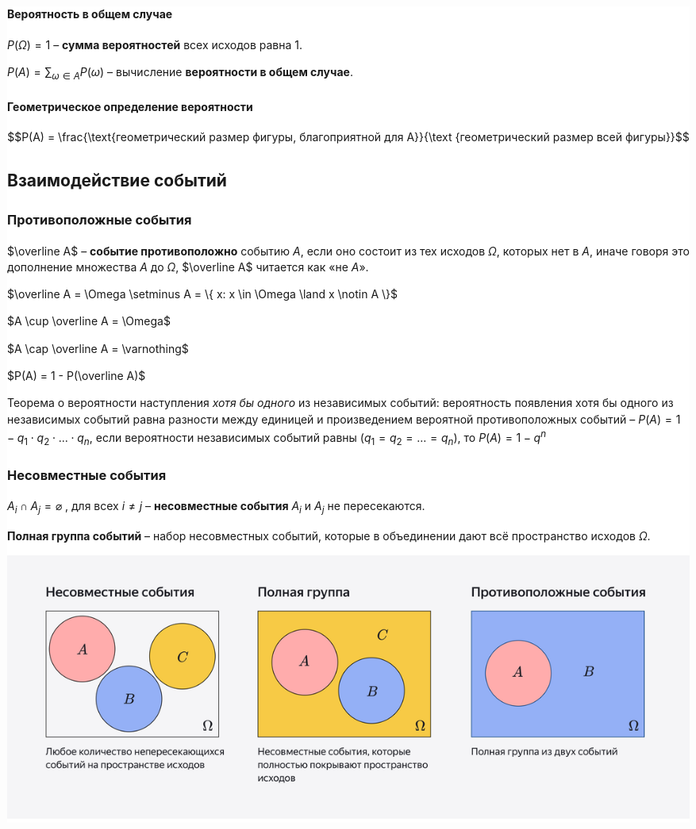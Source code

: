 #### Вероятность в общем случае

$P(\Omega)=1$ – **сумма вероятностей** всех исходов равна $1$.

$P(A) = \sum_{\omega \in A} P(\omega)$ – вычисление **вероятности в общем случае**.

#### Геометрическое определение вероятности

$$P(A) = \frac{\text{геометрический размер фигуры, благоприятной для A}}{\text {геометрический размер всей фигуры}}$$

## Взаимодействие событий

### Противоположные события

$\overline A$ – **событие противоположно** событию $A$, если оно состоит из тех исходов $\Omega$, которых нет в $A$, иначе говоря это дополнение множества $A$ до $\Omega$, $\overline A$ читается как «не $A$».

$\overline A = \Omega \setminus A = \{ x: x \in \Omega \land x \notin A \}$

$A \cup \overline A = \Omega$

$A \cap \overline A = \varnothing$



$P(A) = 1 - P(\overline A)$

Теорема о вероятности наступления *хотя бы одного* из независимых событий: 
вероятность появления хотя бы одного из независимых событий равна разности между единицей и произведением вероятной противоположных событий – $P(A) = 1 - q_1 \cdot q_2 \cdot ... \cdot q_n$,
если вероятности независимых событий равны ($q_1 = q_2 = ... = q_n$), то $P(A) = 1 - q^n$

### Несовместные события

$A_i \cap A_j = \varnothing$ , для всех $i \not = j$ – **несовместные события** $A_i$ и $A_j$ не пересекаются.

**Полная группа событий** – набор несовместных событий, которые в объединении дают всё пространство исходов $\Omega$. 

![](/pics/event-types.png)

